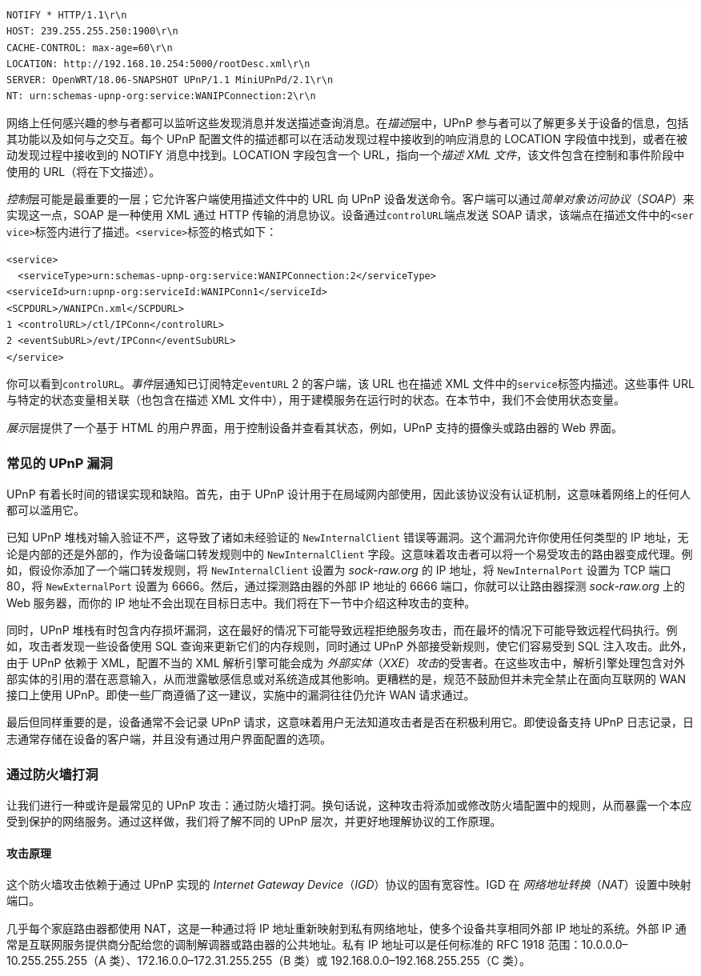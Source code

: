 ```
NOTIFY * HTTP/1.1\r\n
HOST: 239.255.255.250:1900\r\n
CACHE-CONTROL: max-age=60\r\n
LOCATION: http://192.168.10.254:5000/rootDesc.xml\r\n
SERVER: OpenWRT/18.06-SNAPSHOT UPnP/1.1 MiniUPnPd/2.1\r\n
NT: urn:schemas-upnp-org:service:WANIPConnection:2\r\n
```

网络上任何感兴趣的参与者都可以监听这些发现消息并发送描述查询消息。在*描述*层中，UPnP 参与者可以了解更多关于设备的信息，包括其功能以及如何与之交互。每个 UPnP 配置文件的描述都可以在活动发现过程中接收到的响应消息的 LOCATION 字段值中找到，或者在被动发现过程中接收到的 NOTIFY 消息中找到。LOCATION 字段包含一个 URL，指向一个*描述 XML 文件*，该文件包含在控制和事件阶段中使用的 URL（将在下文描述）。

*控制*层可能是最重要的一层；它允许客户端使用描述文件中的 URL 向 UPnP 设备发送命令。客户端可以通过*简单对象访问协议*（*SOAP*）来实现这一点，SOAP 是一种使用 XML 通过 HTTP 传输的消息协议。设备通过`controlURL`端点发送 SOAP 请求，该端点在描述文件中的`<service>`标签内进行了描述。`<service>`标签的格式如下：

```
<service>
  <serviceType>urn:schemas-upnp-org:service:WANIPConnection:2</serviceType>
<serviceId>urn:upnp-org:serviceId:WANIPConn1</serviceId>
<SCPDURL>/WANIPCn.xml</SCPDURL>
1 <controlURL>/ctl/IPConn</controlURL>
2 <eventSubURL>/evt/IPConn</eventSubURL>
</service>
```

你可以看到`controlURL`。*事件*层通知已订阅特定`eventURL` 2 的客户端，该 URL 也在描述 XML 文件中的`service`标签内描述。这些事件 URL 与特定的状态变量相关联（也包含在描述 XML 文件中），用于建模服务在运行时的状态。在本节中，我们不会使用状态变量。

*展示*层提供了一个基于 HTML 的用户界面，用于控制设备并查看其状态，例如，UPnP 支持的摄像头或路由器的 Web 界面。

### 常见的 UPnP 漏洞

UPnP 有着长时间的错误实现和缺陷。首先，由于 UPnP 设计用于在局域网内部使用，因此该协议没有认证机制，这意味着网络上的任何人都可以滥用它。

已知 UPnP 堆栈对输入验证不严，这导致了诸如未经验证的 `NewInternalClient` 错误等漏洞。这个漏洞允许你使用任何类型的 IP 地址，无论是内部的还是外部的，作为设备端口转发规则中的 `NewInternalClient` 字段。这意味着攻击者可以将一个易受攻击的路由器变成代理。例如，假设你添加了一个端口转发规则，将 `NewInternalClient` 设置为 *sock-raw.org* 的 IP 地址，将 `NewInternalPort` 设置为 TCP 端口 80，将 `NewExternalPort` 设置为 6666。然后，通过探测路由器的外部 IP 地址的 6666 端口，你就可以让路由器探测 *sock-raw.org* 上的 Web 服务器，而你的 IP 地址不会出现在目标日志中。我们将在下一节中介绍这种攻击的变种。

同时，UPnP 堆栈有时包含内存损坏漏洞，这在最好的情况下可能导致远程拒绝服务攻击，而在最坏的情况下可能导致远程代码执行。例如，攻击者发现一些设备使用 SQL 查询来更新它们的内存规则，同时通过 UPnP 外部接受新规则，使它们容易受到 SQL 注入攻击。此外，由于 UPnP 依赖于 XML，配置不当的 XML 解析引擎可能会成为 *外部实体*（*XXE*）*攻击*的受害者。在这些攻击中，解析引擎处理包含对外部实体的引用的潜在恶意输入，从而泄露敏感信息或对系统造成其他影响。更糟糕的是，规范不鼓励但并未完全禁止在面向互联网的 WAN 接口上使用 UPnP。即使一些厂商遵循了这一建议，实施中的漏洞往往仍允许 WAN 请求通过。

最后但同样重要的是，设备通常不会记录 UPnP 请求，这意味着用户无法知道攻击者是否在积极利用它。即使设备支持 UPnP 日志记录，日志通常存储在设备的客户端，并且没有通过用户界面配置的选项。

### 通过防火墙打洞

让我们进行一种或许是最常见的 UPnP 攻击：通过防火墙打洞。换句话说，这种攻击将添加或修改防火墙配置中的规则，从而暴露一个本应受到保护的网络服务。通过这样做，我们将了解不同的 UPnP 层次，并更好地理解协议的工作原理。

#### 攻击原理

这个防火墙攻击依赖于通过 UPnP 实现的 *Internet Gateway Device*（*IGD*）协议的固有宽容性。IGD 在 *网络地址转换*（*NAT*）设置中映射端口。

几乎每个家庭路由器都使用 NAT，这是一种通过将 IP 地址重新映射到私有网络地址，使多个设备共享相同外部 IP 地址的系统。外部 IP 通常是互联网服务提供商分配给您的调制解调器或路由器的公共地址。私有 IP 地址可以是任何标准的 RFC 1918 范围：10.0.0.0–10.255.255.255（A 类）、172.16.0.0–172.31.255.255（B 类）或 192.168.0.0–192.168.255.255（C 类）。
